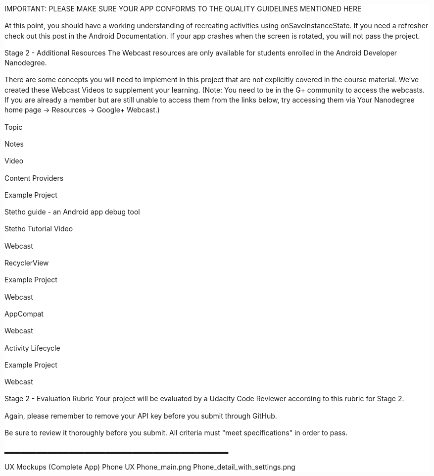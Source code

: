 IMPORTANT: PLEASE MAKE SURE YOUR APP CONFORMS TO THE QUALITY GUIDELINES MENTIONED HERE

At this point, you should have a working understanding of recreating activities using onSaveInstanceState. If you need a refresher check out this post in the Android Documentation. If your app crashes when the screen is rotated, you will not pass the project.

Stage 2 - Additional Resources
The Webcast resources are only available for students enrolled in the Android Developer Nanodegree.


There are some concepts you will need to implement in this project that are not explicitly covered in the course material. We’ve created these Webcast Videos to supplement your learning. (Note: You need to be in the G+ community to access the webcasts. If you are already a member but are still unable to access them from the links below, try accessing them via Your Nanodegree home page → Resources → Google+ Webcast.)


Topic

Notes

Video

Content Providers

Example Project


Stetho guide - an Android app debug tool


Stetho Tutorial Video

Webcast


RecyclerView

Example Project

Webcast

AppCompat


Webcast

Activity Lifecycle

Example Project

Webcast


Stage 2 - Evaluation Rubric
Your project will be evaluated by a Udacity Code Reviewer according to this rubric for Stage 2.


Again, please remember to remove your API key before you submit through GitHub.


Be sure to review it thoroughly before you submit. All criteria must "meet specifications" in order to pass.


▂▂▂▂▂▂▂▂▂▂▂▂▂▂▂▂▂▂▂▂▂▂▂▂▂▂▂▂▂▂▂▂▂▂▂▂▂▂▂▂▂▂

UX Mockups (Complete App)
Phone UX
Phone_main.png   Phone_detail_with_settings.png




